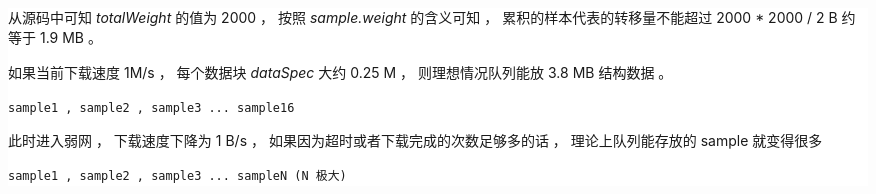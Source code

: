 从源码中可知 *totalWeight* 的值为 2000 ， 按照 *sample.weight* 的含义可知 ， 累积的样本代表的转移量不能超过 2000 * 2000 / 2 B 约等于 1.9 MB 。

如果当前下载速度 1M/s ， 每个数据块 *dataSpec* 大约 0.25 M ， 则理想情况队列能放 3.8 MB 结构数据 。

```
sample1 , sample2 , sample3 ... sample16
```

此时进入弱网 ， 下载速度下降为 1 B/s ， 如果因为超时或者下载完成的次数足够多的话 ， 理论上队列能存放的 sample 就变得很多

```
sample1 , sample2 , sample3 ... sampleN (N 极大)
```

